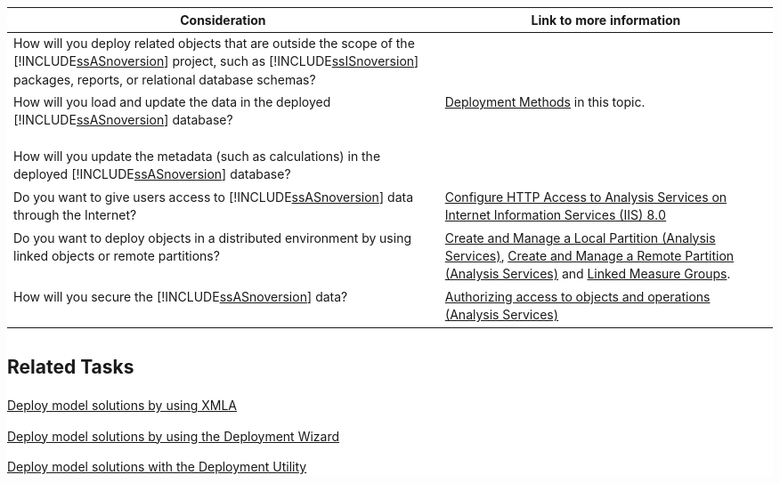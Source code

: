 |Consideration|Link to more information|  
|-------------------|------------------------------|  
|How will you deploy related objects that are outside the scope of the [!INCLUDE[ssASnoversion](../../includes/ssasnoversion-md.md)] project, such as [!INCLUDE[ssISnoversion](../../includes/ssisnoversion-md.md)] packages, reports, or relational database schemas?||  
|How will you load and update the data in the deployed [!INCLUDE[ssASnoversion](../../includes/ssasnoversion-md.md)] database?<br /><br /> How will you update the metadata (such as calculations) in the deployed [!INCLUDE[ssASnoversion](../../includes/ssasnoversion-md.md)] database?|[Deployment Methods](#bkmk_meth) in this topic.|  
|Do you want to give users access to [!INCLUDE[ssASnoversion](../../includes/ssasnoversion-md.md)] data through the Internet?|[Configure HTTP Access to Analysis Services on Internet Information Services &#40;IIS&#41; 8.0](../../analysis-services/instances/configure-http-access-to-analysis-services-on-iis-8-0.md)|  
|Do you want to deploy objects in a distributed environment by using linked objects or remote partitions?|[Create and Manage a Local Partition &#40;Analysis Services&#41;](../../analysis-services/multidimensional-models/create-and-manage-a-local-partition-analysis-services.md), [Create and Manage a Remote Partition &#40;Analysis Services&#41;](../../analysis-services/multidimensional-models/create-and-manage-a-remote-partition-analysis-services.md) and [Linked Measure Groups](../../analysis-services/multidimensional-models/linked-measure-groups.md).|  
|How will you secure the [!INCLUDE[ssASnoversion](../../includes/ssasnoversion-md.md)] data?|[Authorizing access to objects and operations &#40;Analysis Services&#41;](../../analysis-services/multidimensional-models/authorizing-access-to-objects-and-operations-analysis-services.md)|  
  
##  <a name="bkmk_rel"></a> Related Tasks  
  
 [Deploy model solutions by using XMLA](../../analysis-services/deployment/deploy-model-solutions-using-xmla.md)  
  
 [Deploy model solutions by using the Deployment Wizard](../../analysis-services/deployment/deploy-model-solutions-using-the-deployment-wizard.md)  
  
 [Deploy model solutions with the Deployment Utility](../../analysis-services/deployment/deploy-model-solutions-with-the-deployment-utility.md)  
  
  
